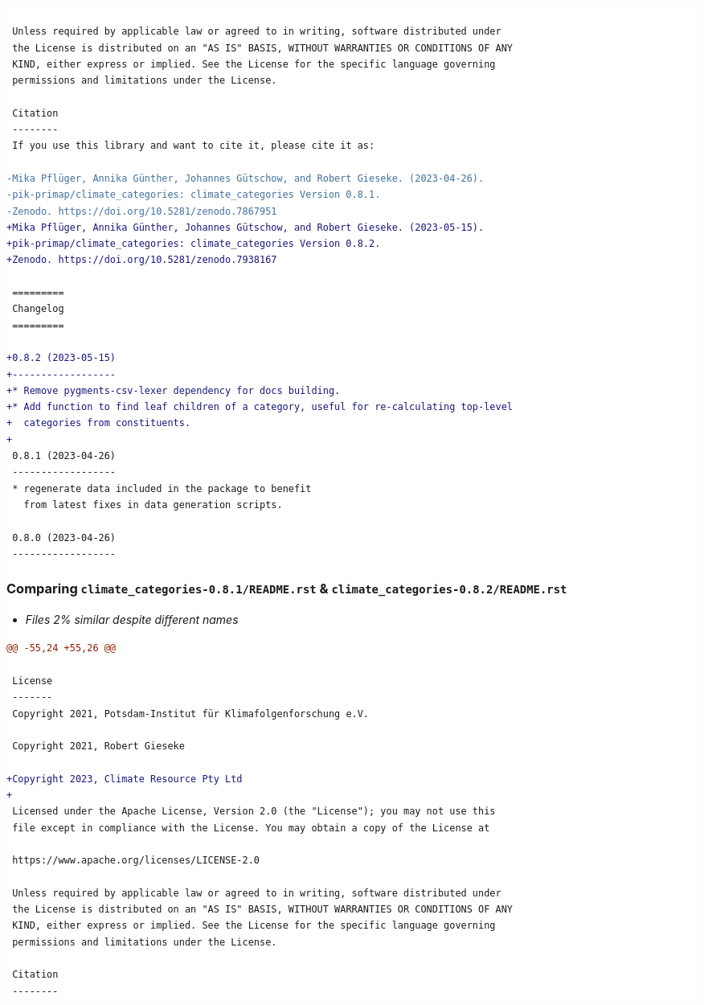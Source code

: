 ```diff
 
 Unless required by applicable law or agreed to in writing, software distributed under
 the License is distributed on an "AS IS" BASIS, WITHOUT WARRANTIES OR CONDITIONS OF ANY
 KIND, either express or implied. See the License for the specific language governing
 permissions and limitations under the License.
 
 Citation
 --------
 If you use this library and want to cite it, please cite it as:
 
-Mika Pflüger, Annika Günther, Johannes Gütschow, and Robert Gieseke. (2023-04-26).
-pik-primap/climate_categories: climate_categories Version 0.8.1.
-Zenodo. https://doi.org/10.5281/zenodo.7867951
+Mika Pflüger, Annika Günther, Johannes Gütschow, and Robert Gieseke. (2023-05-15).
+pik-primap/climate_categories: climate_categories Version 0.8.2.
+Zenodo. https://doi.org/10.5281/zenodo.7938167
 
 =========
 Changelog
 =========
 
+0.8.2 (2023-05-15)
+------------------
+* Remove pygments-csv-lexer dependency for docs building.
+* Add function to find leaf children of a category, useful for re-calculating top-level
+  categories from constituents.
+
 0.8.1 (2023-04-26)
 ------------------
 * regenerate data included in the package to benefit
   from latest fixes in data generation scripts.
 
 0.8.0 (2023-04-26)
 ------------------
```

### Comparing `climate_categories-0.8.1/README.rst` & `climate_categories-0.8.2/README.rst`

 * *Files 2% similar despite different names*

```diff
@@ -55,24 +55,26 @@
 
 License
 -------
 Copyright 2021, Potsdam-Institut für Klimafolgenforschung e.V.
 
 Copyright 2021, Robert Gieseke
 
+Copyright 2023, Climate Resource Pty Ltd
+
 Licensed under the Apache License, Version 2.0 (the "License"); you may not use this
 file except in compliance with the License. You may obtain a copy of the License at
 
 https://www.apache.org/licenses/LICENSE-2.0
 
 Unless required by applicable law or agreed to in writing, software distributed under
 the License is distributed on an "AS IS" BASIS, WITHOUT WARRANTIES OR CONDITIONS OF ANY
 KIND, either express or implied. See the License for the specific language governing
 permissions and limitations under the License.
 
 Citation
 --------
```